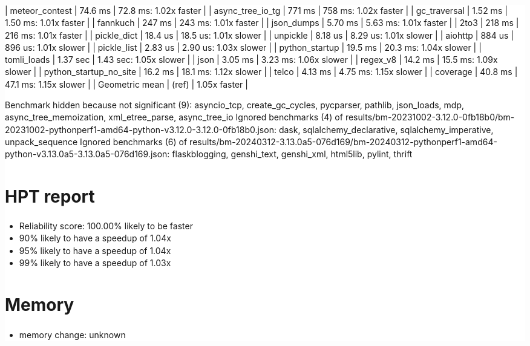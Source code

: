| meteor_contest             | 74.6 ms                                                     | 72.8 ms: 1.02x faster                                           |
| async_tree_io_tg           | 771 ms                                                      | 758 ms: 1.02x faster                                            |
| gc_traversal               | 1.52 ms                                                     | 1.50 ms: 1.01x faster                                           |
| fannkuch                   | 247 ms                                                      | 243 ms: 1.01x faster                                            |
| json_dumps                 | 5.70 ms                                                     | 5.63 ms: 1.01x faster                                           |
| 2to3                       | 218 ms                                                      | 216 ms: 1.01x faster                                            |
| pickle_dict                | 18.4 us                                                     | 18.5 us: 1.01x slower                                           |
| unpickle                   | 8.18 us                                                     | 8.29 us: 1.01x slower                                           |
| aiohttp                    | 884 us                                                      | 896 us: 1.01x slower                                            |
| pickle_list                | 2.83 us                                                     | 2.90 us: 1.03x slower                                           |
| python_startup             | 19.5 ms                                                     | 20.3 ms: 1.04x slower                                           |
| tomli_loads                | 1.37 sec                                                    | 1.43 sec: 1.05x slower                                          |
| json                       | 3.05 ms                                                     | 3.23 ms: 1.06x slower                                           |
| regex_v8                   | 14.2 ms                                                     | 15.5 ms: 1.09x slower                                           |
| python_startup_no_site     | 16.2 ms                                                     | 18.1 ms: 1.12x slower                                           |
| telco                      | 4.13 ms                                                     | 4.75 ms: 1.15x slower                                           |
| coverage                   | 40.8 ms                                                     | 47.1 ms: 1.15x slower                                           |
| Geometric mean             | (ref)                                                       | 1.05x faster                                                    |

Benchmark hidden because not significant (9): asyncio_tcp, create_gc_cycles, pycparser, pathlib, json_loads, mdp, async_tree_memoization, xml_etree_parse, async_tree_io
Ignored benchmarks (4) of results/bm-20231002-3.12.0-0fb18b0/bm-20231002-pythonperf1-amd64-python-v3.12.0-3.12.0-0fb18b0.json: dask, sqlalchemy_declarative, sqlalchemy_imperative, unpack_sequence
Ignored benchmarks (6) of results/bm-20240312-3.13.0a5-076d169/bm-20240312-pythonperf1-amd64-python-v3.13.0a5-3.13.0a5-076d169.json: flaskblogging, genshi_text, genshi_xml, html5lib, pylint, thrift

# HPT report

- Reliability score: 100.00% likely to be faster
- 90% likely to have a speedup of 1.04x
- 95% likely to have a speedup of 1.04x
- 99% likely to have a speedup of 1.03x

# Memory
- memory change: unknown